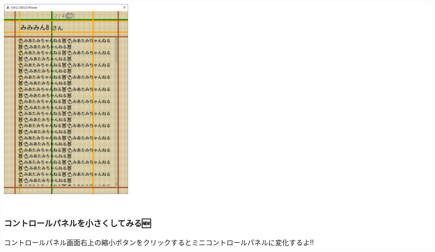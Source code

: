 <a href="./img/otayori3.png" target="_blank"><img src="./img/otayori3.png" width="250"></a>  
<br />  

### コントロールパネルを小さくしてみる🆕

コントロールパネル画面右上の縮小ボタンをクリックするとミニコントロールパネルに変化するよ‼  